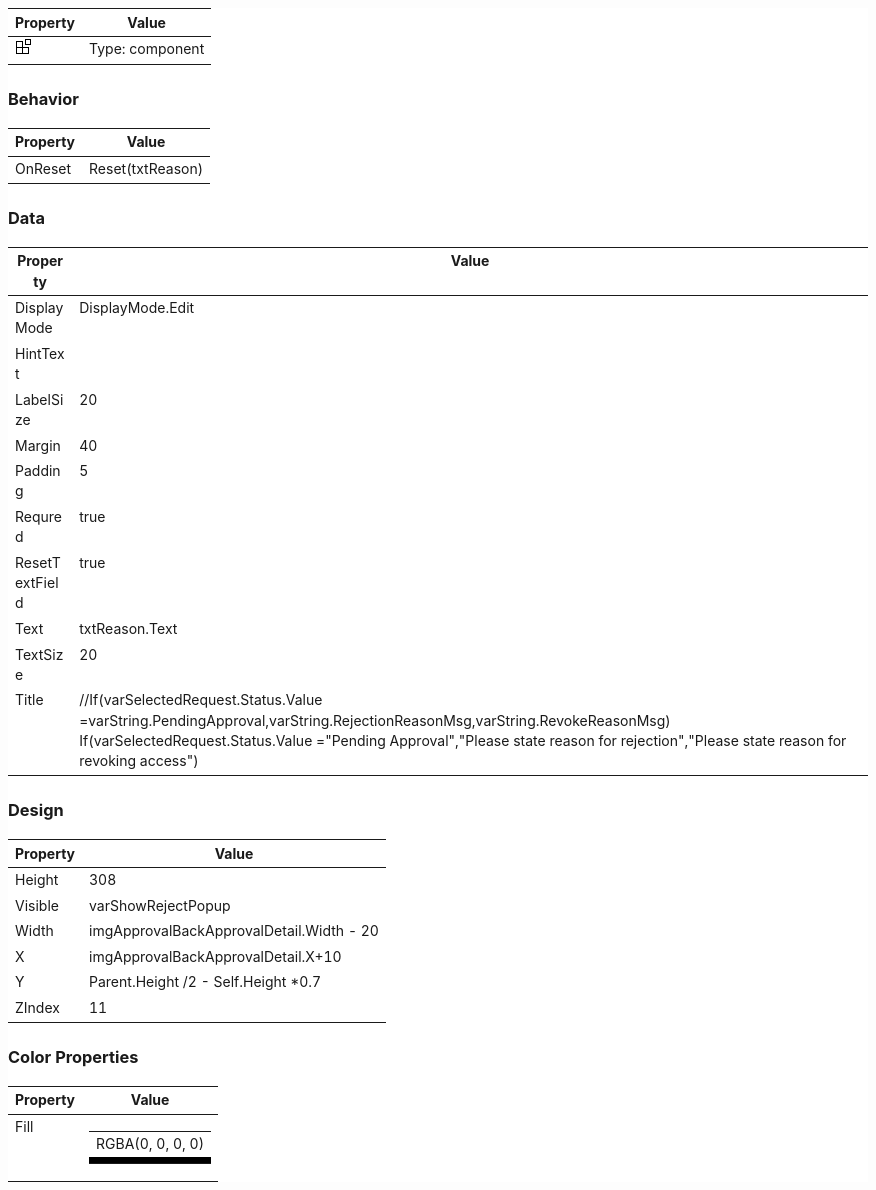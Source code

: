 | Property                              | Value           |
| ------------------------------------- | --------------- |
| ![component](resources/component.png) | Type: component |

### Behavior

| Property | Value             |
| -------- | ----------------- |
| OnReset  | Reset(txtReason)  |

### Data

| Property       | Value                                                                                                                                                                                                                                                             |
| -------------- | ----------------------------------------------------------------------------------------------------------------------------------------------------------------------------------------------------------------------------------------------------------------- |
| DisplayMode    | DisplayMode.Edit                                                                                                                                                                                                                                                  |
| HintText       |                                                                                                                                                                                                                                                                   |
| LabelSize      | 20                                                                                                                                                                                                                                                                |
| Margin         | 40                                                                                                                                                                                                                                                                |
| Padding        | 5                                                                                                                                                                                                                                                                 |
| Requred        | true                                                                                                                                                                                                                                                              |
| ResetTextField | true                                                                                                                                                                                                                                                              |
| Text           | txtReason.Text                                                                                                                                                                                                                                                    |
| TextSize       | 20                                                                                                                                                                                                                                                                |
| Title          | \/\/If(varSelectedRequest.Status.Value \=varString.PendingApproval,varString.RejectionReasonMsg,varString.RevokeReasonMsg) If(varSelectedRequest.Status.Value \="Pending Approval","Please state reason for rejection","Please state reason for revoking access") |

### Design

| Property | Value                                     |
| -------- | ----------------------------------------- |
| Height   | 308                                       |
| Visible  | varShowRejectPopup                        |
| Width    | imgApprovalBackApprovalDetail.Width \- 20 |
| X        | imgApprovalBackApprovalDetail.X+10        |
| Y        | Parent.Height \/2 \- Self.Height \*0.7    |
| ZIndex   | 11                                        |

### Color Properties

| Property | Value                                                                                                           |
| -------- | --------------------------------------------------------------------------------------------------------------- |
| Fill     | <table border="0"><tr><td>RGBA(0, 0, 0, 0)</td></tr><tr><td style="background-color:#000000"></td></tr></table> |
